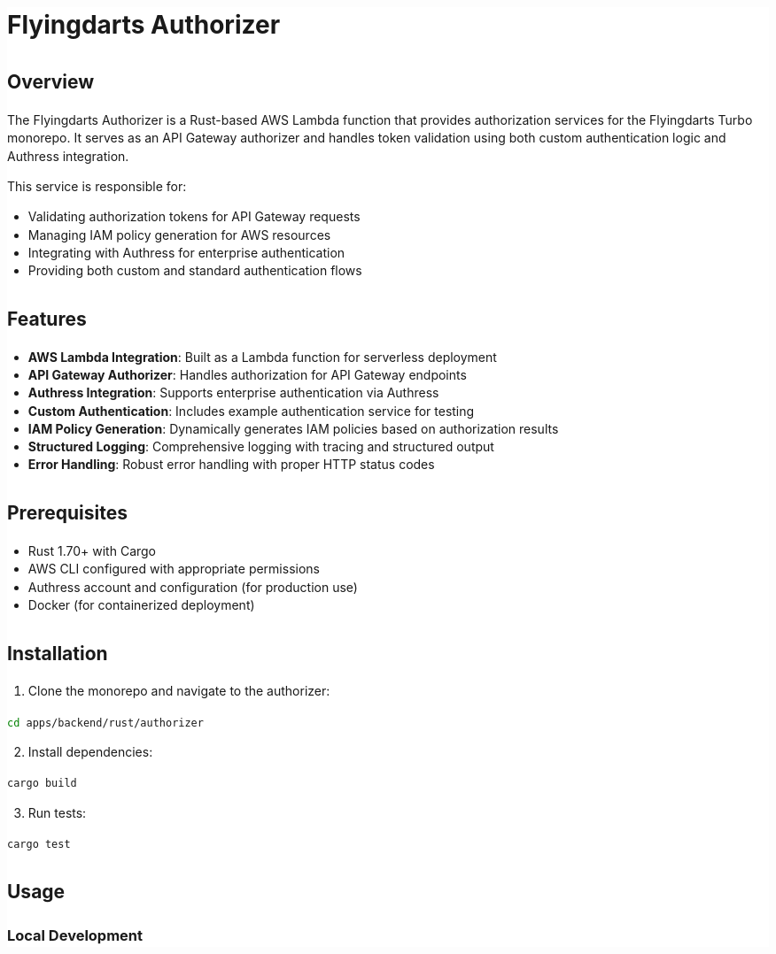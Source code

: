 # Flyingdarts Authorizer

## Overview

The Flyingdarts Authorizer is a Rust-based AWS Lambda function that provides authorization services for the Flyingdarts Turbo monorepo. It serves as an API Gateway authorizer and handles token validation using both custom authentication logic and Authress integration.

This service is responsible for:
- Validating authorization tokens for API Gateway requests
- Managing IAM policy generation for AWS resources
- Integrating with Authress for enterprise authentication
- Providing both custom and standard authentication flows

## Features

- **AWS Lambda Integration**: Built as a Lambda function for serverless deployment
- **API Gateway Authorizer**: Handles authorization for API Gateway endpoints
- **Authress Integration**: Supports enterprise authentication via Authress
- **Custom Authentication**: Includes example authentication service for testing
- **IAM Policy Generation**: Dynamically generates IAM policies based on authorization results
- **Structured Logging**: Comprehensive logging with tracing and structured output
- **Error Handling**: Robust error handling with proper HTTP status codes

## Prerequisites

- Rust 1.70+ with Cargo
- AWS CLI configured with appropriate permissions
- Authress account and configuration (for production use)
- Docker (for containerized deployment)

## Installation

1. Clone the monorepo and navigate to the authorizer:
```bash
cd apps/backend/rust/authorizer
```

2. Install dependencies:
```bash
cargo build
```

3. Run tests:
```bash
cargo test
```

## Usage

### Local Development
